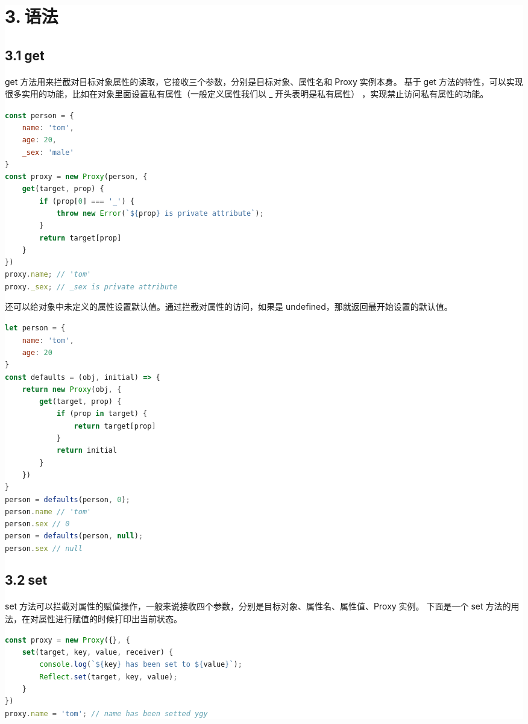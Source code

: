# 3. 语法

## 3.1 get

get 方法用来拦截对目标对象属性的读取，它接收三个参数，分别是目标对象、属性名和 Proxy 实例本身。
基于 get 方法的特性，可以实现很多实用的功能，比如在对象里面设置私有属性（一般定义属性我们以 _ 开头表明是私有属性） ，实现禁止访问私有属性的功能。

```js
const person = {
    name: 'tom',
    age: 20,
    _sex: 'male'
}
const proxy = new Proxy(person, {
    get(target, prop) {
        if (prop[0] === '_') {
            throw new Error(`${prop} is private attribute`);
        }
        return target[prop]
    }
})
proxy.name; // 'tom'
proxy._sex; // _sex is private attribute
```

还可以给对象中未定义的属性设置默认值。通过拦截对属性的访问，如果是 undefined，那就返回最开始设置的默认值。
```js
let person = {
    name: 'tom',
    age: 20
}
const defaults = (obj, initial) => {
    return new Proxy(obj, {
        get(target, prop) {
            if (prop in target) {
                return target[prop]
            }
            return initial
        }
    })
}
person = defaults(person, 0);
person.name // 'tom'
person.sex // 0
person = defaults(person, null);
person.sex // null
```

## 3.2 set

set 方法可以拦截对属性的赋值操作，一般来说接收四个参数，分别是目标对象、属性名、属性值、Proxy 实例。
下面是一个 set 方法的用法，在对属性进行赋值的时候打印出当前状态。
```js
const proxy = new Proxy({}, {
    set(target, key, value, receiver) {
        console.log(`${key} has been set to ${value}`);
        Reflect.set(target, key, value);
    }
})
proxy.name = 'tom'; // name has been setted ygy
```
